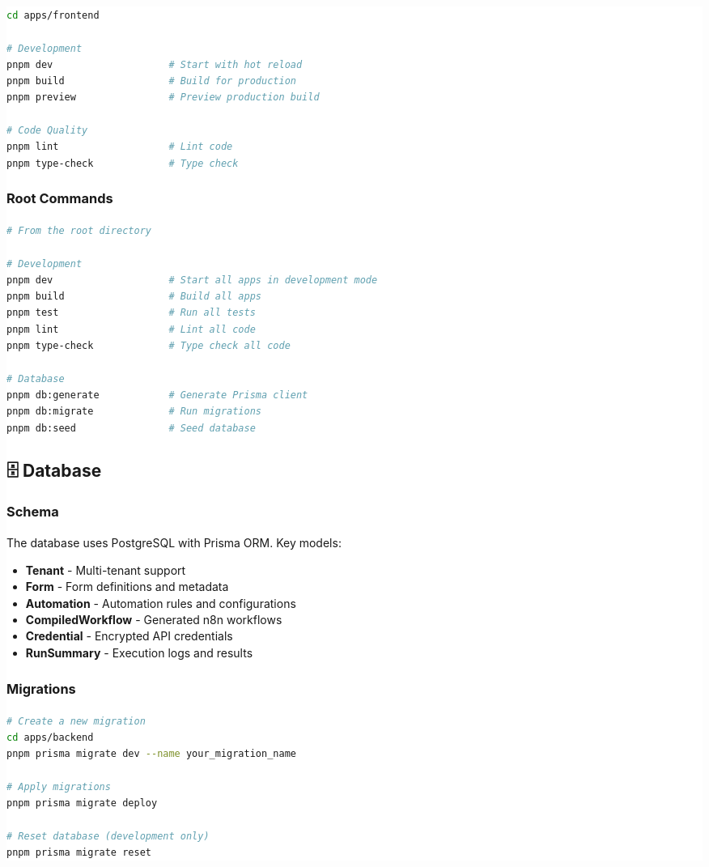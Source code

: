 ```bash
cd apps/frontend

# Development
pnpm dev                    # Start with hot reload
pnpm build                  # Build for production
pnpm preview                # Preview production build

# Code Quality
pnpm lint                   # Lint code
pnpm type-check             # Type check
```

### Root Commands

```bash
# From the root directory

# Development
pnpm dev                    # Start all apps in development mode
pnpm build                  # Build all apps
pnpm test                   # Run all tests
pnpm lint                   # Lint all code
pnpm type-check             # Type check all code

# Database
pnpm db:generate            # Generate Prisma client
pnpm db:migrate             # Run migrations
pnpm db:seed                # Seed database
```

## 🗄️ Database

### Schema

The database uses PostgreSQL with Prisma ORM. Key models:

- **Tenant** - Multi-tenant support
- **Form** - Form definitions and metadata
- **Automation** - Automation rules and configurations
- **CompiledWorkflow** - Generated n8n workflows
- **Credential** - Encrypted API credentials
- **RunSummary** - Execution logs and results

### Migrations

```bash
# Create a new migration
cd apps/backend
pnpm prisma migrate dev --name your_migration_name

# Apply migrations
pnpm prisma migrate deploy

# Reset database (development only)
pnpm prisma migrate reset
```
